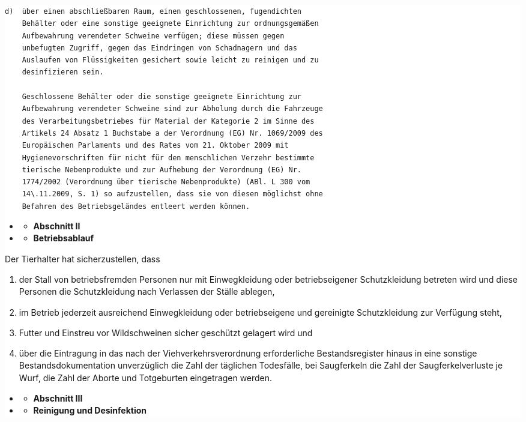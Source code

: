 
    d)  über einen abschließbaren Raum, einen geschlossenen, fugendichten
        Behälter oder eine sonstige geeignete Einrichtung zur ordnungsgemäßen
        Aufbewahrung verendeter Schweine verfügen; diese müssen gegen
        unbefugten Zugriff, gegen das Eindringen von Schadnagern und das
        Auslaufen von Flüssigkeiten gesichert sowie leicht zu reinigen und zu
        desinfizieren sein.

        Geschlossene Behälter oder die sonstige geeignete Einrichtung zur
        Aufbewahrung verendeter Schweine sind zur Abholung durch die Fahrzeuge
        des Verarbeitungsbetriebes für Material der Kategorie 2 im Sinne des
        Artikels 24 Absatz 1 Buchstabe a der Verordnung (EG) Nr. 1069/2009 des
        Europäischen Parlaments und des Rates vom 21. Oktober 2009 mit
        Hygienevorschriften für nicht für den menschlichen Verzehr bestimmte
        tierische Nebenprodukte und zur Aufhebung der Verordnung (EG) Nr.
        1774/2002 (Verordnung über tierische Nebenprodukte) (ABl. L 300 vom
        14\.11.2009, S. 1) so aufzustellen, dass sie von diesen möglichst ohne
        Befahren des Betriebsgeländes entleert werden können.








*    *   **Abschnitt II**


*    *   **Betriebsablauf**



Der Tierhalter hat sicherzustellen, dass

1.  der Stall von betriebsfremden Personen nur mit Einwegkleidung oder
    betriebseigener Schutzkleidung betreten wird und diese Personen die
    Schutzkleidung nach Verlassen der Ställe ablegen,


2.  im Betrieb jederzeit ausreichend Einwegkleidung oder betriebseigene
    und gereinigte Schutzkleidung zur Verfügung steht,


3.  Futter und Einstreu vor Wildschweinen sicher geschützt gelagert wird
    und


4.  über die Eintragung in das nach der Viehverkehrsverordnung
    erforderliche Bestandsregister hinaus in eine sonstige
    Bestandsdokumentation unverzüglich die Zahl der täglichen Todesfälle,
    bei Saugferkeln die Zahl der Saugferkelverluste je Wurf, die Zahl der
    Aborte und Totgeburten eingetragen werden.





*    *   **Abschnitt III**


*    *   **Reinigung und Desinfektion**


